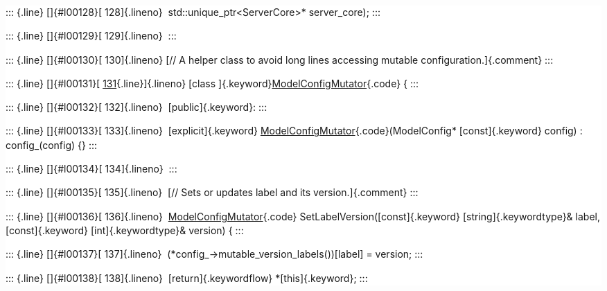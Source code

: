 ::: {.line}
[]{#l00128}[ 128]{.lineno}  std::unique\_ptr\<ServerCore\>\*
server\_core);
:::

::: {.line}
[]{#l00129}[ 129]{.lineno} 
:::

::: {.line}
[]{#l00130}[ 130]{.lineno} [// A helper class to avoid long lines
accessing mutable configuration.]{.comment}
:::

::: {.line}
[]{#l00131}[
[131](classtensorflow_1_1serving_1_1test__util_1_1ModelConfigMutator.html){.line}]{.lineno} [class
]{.keyword}[ModelConfigMutator](classtensorflow_1_1serving_1_1test__util_1_1ModelConfigMutator.html){.code}
{
:::

::: {.line}
[]{#l00132}[ 132]{.lineno}  [public]{.keyword}:
:::

::: {.line}
[]{#l00133}[ 133]{.lineno}  [explicit]{.keyword}
[ModelConfigMutator](classtensorflow_1_1serving_1_1test__util_1_1ModelConfigMutator.html){.code}(ModelConfig\*
[const]{.keyword} config) : config\_(config) {}
:::

::: {.line}
[]{#l00134}[ 134]{.lineno} 
:::

::: {.line}
[]{#l00135}[ 135]{.lineno}  [// Sets or updates label and its
version.]{.comment}
:::

::: {.line}
[]{#l00136}[ 136]{.lineno} 
[ModelConfigMutator](classtensorflow_1_1serving_1_1test__util_1_1ModelConfigMutator.html){.code}
SetLabelVersion([const]{.keyword} [string]{.keywordtype}& label,
[const]{.keyword} [int]{.keywordtype}& version) {
:::

::: {.line}
[]{#l00137}[ 137]{.lineno} 
(\*config\_-\>mutable\_version\_labels())\[label\] = version;
:::

::: {.line}
[]{#l00138}[ 138]{.lineno}  [return]{.keywordflow} \*[this]{.keyword};
:::

